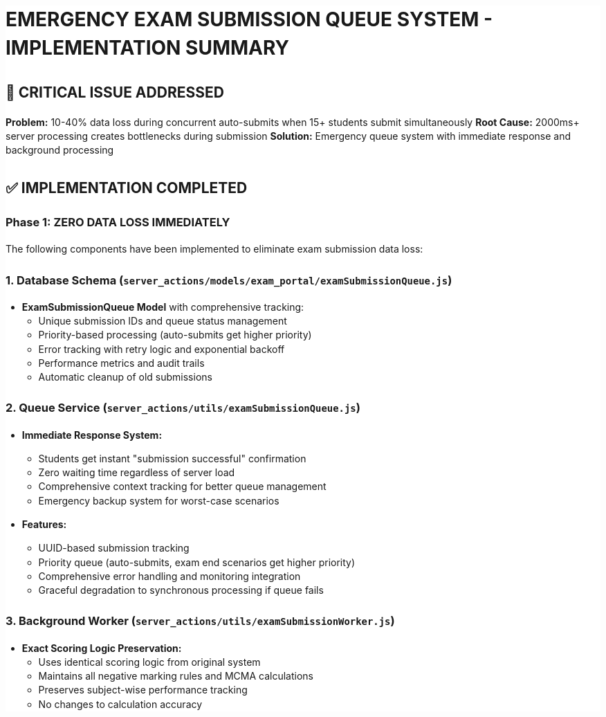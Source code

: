 # EMERGENCY EXAM SUBMISSION QUEUE SYSTEM - IMPLEMENTATION SUMMARY

## 🚨 CRITICAL ISSUE ADDRESSED

**Problem:** 10-40% data loss during concurrent auto-submits when 15+ students submit simultaneously
**Root Cause:** 2000ms+ server processing creates bottlenecks during submission
**Solution:** Emergency queue system with immediate response and background processing

## ✅ IMPLEMENTATION COMPLETED

### Phase 1: ZERO DATA LOSS IMMEDIATELY

The following components have been implemented to eliminate exam submission data loss:

### 1. Database Schema (`server_actions/models/exam_portal/examSubmissionQueue.js`)

- **ExamSubmissionQueue Model** with comprehensive tracking:
  - Unique submission IDs and queue status management
  - Priority-based processing (auto-submits get higher priority)
  - Error tracking with retry logic and exponential backoff
  - Performance metrics and audit trails
  - Automatic cleanup of old submissions

### 2. Queue Service (`server_actions/utils/examSubmissionQueue.js`)

- **Immediate Response System:**
  - Students get instant "submission successful" confirmation
  - Zero waiting time regardless of server load
  - Comprehensive context tracking for better queue management
  - Emergency backup system for worst-case scenarios

- **Features:**
  - UUID-based submission tracking
  - Priority queue (auto-submits, exam end scenarios get higher priority)
  - Comprehensive error handling and monitoring integration
  - Graceful degradation to synchronous processing if queue fails

### 3. Background Worker (`server_actions/utils/examSubmissionWorker.js`)

- **Exact Scoring Logic Preservation:**
  - Uses identical scoring logic from original system
  - Maintains all negative marking rules and MCMA calculations
  - Preserves subject-wise performance tracking
  - No changes to calculation accuracy
